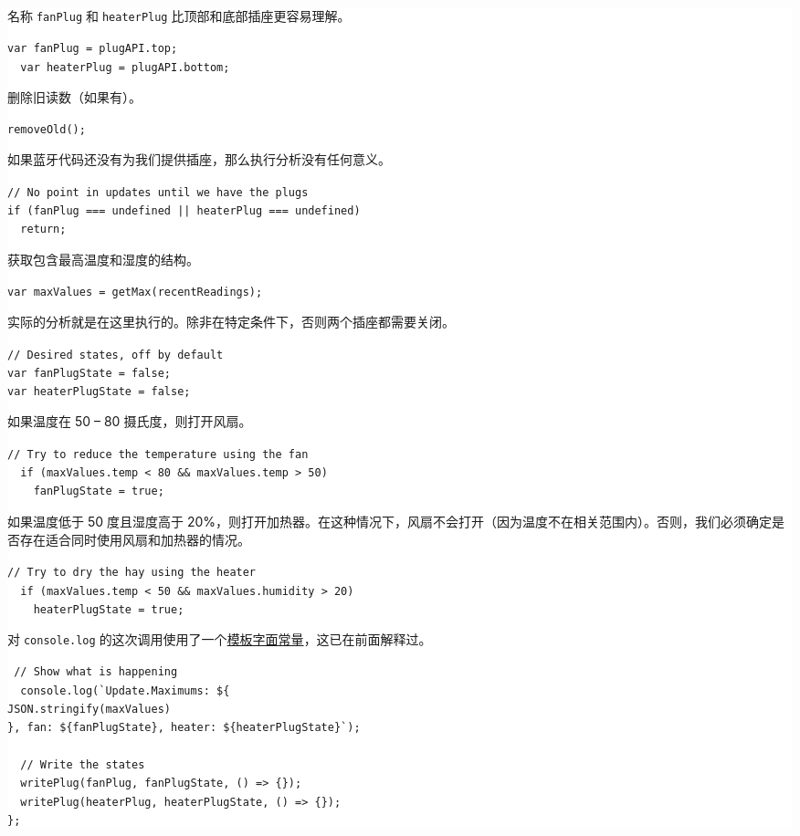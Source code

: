 名称 `fanPlug` 和 `heaterPlug` 比顶部和底部插座更容易理解。

```
var fanPlug = plugAPI.top;
  var heaterPlug = plugAPI.bottom; 
```

删除旧读数（如果有）。

```
removeOld(); 
```

如果蓝牙代码还没有为我们提供插座，那么执行分析没有任何意义。

```
// No point in updates until we have the plugs
if (fanPlug === undefined || heaterPlug === undefined)
  return; 
```

获取包含最高温度和湿度的结构。

```
var maxValues = getMax(recentReadings); 
```

实际的分析就是在这里执行的。除非在特定条件下，否则两个插座都需要关闭。

```
// Desired states, off by default
var fanPlugState = false;
var heaterPlugState = false; 
```

如果温度在 50 – 80 摄氏度，则打开风扇。

```
// Try to reduce the temperature using the fan
  if (maxValues.temp < 80 && maxValues.temp > 50)
    fanPlugState = true; 
```

如果温度低于 50 度且湿度高于 20%，则打开加热器。在这种情况下，风扇不会打开（因为温度不在相关范围内）。否则，我们必须确定是否存在适合同时使用风扇和加热器的情况。

```
// Try to dry the hay using the heater
  if (maxValues.temp < 50 && maxValues.humidity > 20)
    heaterPlugState = true; 
```

对 `console.log` 的这次调用使用了一个[模板字面常量](https://developer.mozilla.org/en-US/docs/Web/JavaScript/Reference/Template_literals)，这已在前面解释过。

```
 // Show what is happening
  console.log(`Update.Maximums: ${
JSON.stringify(maxValues)
}, fan: ${fanPlugState}, heater: ${heaterPlugState}`);

  // Write the states
  writePlug(fanPlug, fanPlugState, () => {});
  writePlug(heaterPlug, heaterPlugState, () => {});
}; 
```
